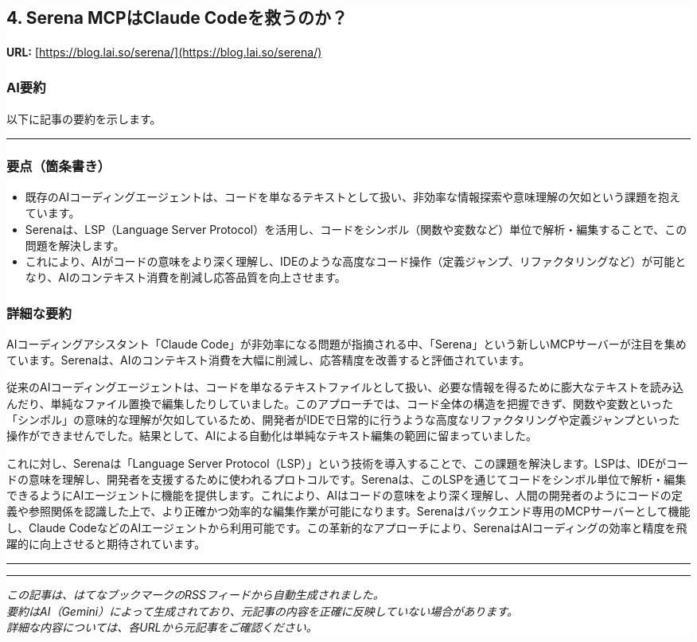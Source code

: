 ## 4. Serena MCPはClaude Codeを救うのか？

**URL:** [https://blog.lai.so/serena/](https://blog.lai.so/serena/)

### AI要約

以下に記事の要約を示します。

---

### 要点（箇条書き）

*   既存のAIコーディングエージェントは、コードを単なるテキストとして扱い、非効率な情報探索や意味理解の欠如という課題を抱えています。
*   Serenaは、LSP（Language Server Protocol）を活用し、コードをシンボル（関数や変数など）単位で解析・編集することで、この問題を解決します。
*   これにより、AIがコードの意味をより深く理解し、IDEのような高度なコード操作（定義ジャンプ、リファクタリングなど）が可能となり、AIのコンテキスト消費を削減し応答品質を向上させます。

### 詳細な要約

AIコーディングアシスタント「Claude Code」が非効率になる問題が指摘される中、「Serena」という新しいMCPサーバーが注目を集めています。Serenaは、AIのコンテキスト消費を大幅に削減し、応答精度を改善すると評価されています。

従来のAIコーディングエージェントは、コードを単なるテキストファイルとして扱い、必要な情報を得るために膨大なテキストを読み込んだり、単純なファイル置換で編集したりしていました。このアプローチでは、コード全体の構造を把握できず、関数や変数といった「シンボル」の意味的な理解が欠如しているため、開発者がIDEで日常的に行うような高度なリファクタリングや定義ジャンプといった操作ができませんでした。結果として、AIによる自動化は単純なテキスト編集の範囲に留まっていました。

これに対し、Serenaは「Language Server Protocol（LSP）」という技術を導入することで、この課題を解決します。LSPは、IDEがコードの意味を理解し、開発者を支援するために使われるプロトコルです。Serenaは、このLSPを通じてコードをシンボル単位で解析・編集できるようにAIエージェントに機能を提供します。これにより、AIはコードの意味をより深く理解し、人間の開発者のようにコードの定義や参照関係を認識した上で、より正確かつ効率的な編集作業が可能になります。Serenaはバックエンド専用のMCPサーバーとして機能し、Claude CodeなどのAIエージェントから利用可能です。この革新的なアプローチにより、SerenaはAIコーディングの効率と精度を飛躍的に向上させると期待されています。

---

---

*この記事は、はてなブックマークのRSSフィードから自動生成されました。*  
*要約はAI（Gemini）によって生成されており、元記事の内容を正確に反映していない場合があります。*  
*詳細な内容については、各URLから元記事をご確認ください。*
